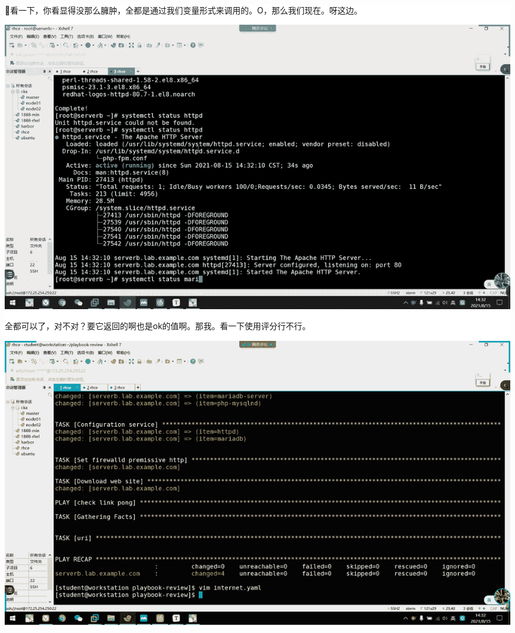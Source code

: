 🎼看一下，你看显得没那么臃肿，全都是通过我们变量形式来调用的。O，那么我们现在。呀这边。

![](img/28b93c6324ab226c0b6e9999b3b90e72_40.png)

全都可以了，对不对？要它返回的啊也是ok的值啊。那我。看一下使用评分行不行。

![](img/28b93c6324ab226c0b6e9999b3b90e72_42.png)
